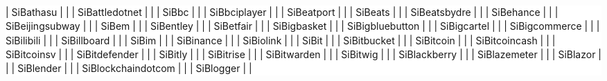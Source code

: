 | SiBathasu                      |            |
| SiBattledotnet                 |            |
| SiBbc                          |            |
| SiBbciplayer                   |            |
| SiBeatport                     |            |
| SiBeats                        |            |
| SiBeatsbydre                   |            |
| SiBehance                      |            |
| SiBeijingsubway                |            |
| SiBem                          |            |
| SiBentley                      |            |
| SiBetfair                      |            |
| SiBigbasket                    |            |
| SiBigbluebutton                |            |
| SiBigcartel                    |            |
| SiBigcommerce                  |            |
| SiBilibili                     |            |
| SiBillboard                    |            |
| SiBim                          |            |
| SiBinance                      |            |
| SiBiolink                      |            |
| SiBit                          |            |
| SiBitbucket                    |            |
| SiBitcoin                      |            |
| SiBitcoincash                  |            |
| SiBitcoinsv                    |            |
| SiBitdefender                  |            |
| SiBitly                        |            |
| SiBitrise                      |            |
| SiBitwarden                    |            |
| SiBitwig                       |            |
| SiBlackberry                   |            |
| SiBlazemeter                   |            |
| SiBlazor                       |            |
| SiBlender                      |            |
| SiBlockchaindotcom             |            |
| SiBlogger                      |            |